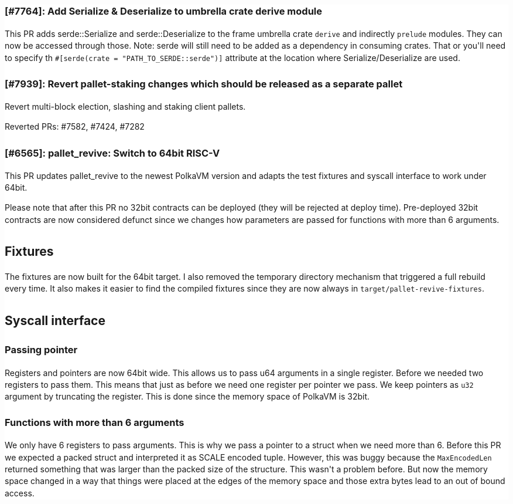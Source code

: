### [#7764]: Add Serialize & Deserialize to umbrella crate derive module

This PR adds serde::Serialize and serde::Deserialize to the frame umbrella crate
`derive` and indirectly `prelude` modules. They can now be accessed through those.
Note: serde will still need to be added as a dependency in consuming crates.
That or you'll need to specify th `#[serde(crate = "PATH_TO_SERDE::serde")]` attribute
at the location where Serialize/Deserialize are used.

### [#7939]: Revert pallet-staking changes which should be released as a separate pallet

Revert multi-block election, slashing and staking client pallets.

Reverted PRs: #7582, #7424, #7282

### [#6565]: pallet_revive: Switch to 64bit RISC-V

This PR updates pallet_revive to the newest PolkaVM version and adapts the test fixtures
 and syscall interface to work under 64bit.

Please note that after this PR no 32bit contracts can be deployed (they will be rejected at deploy time).
Pre-deployed 32bit contracts are now considered defunct since we changes how parameters are passed for functions
with more than 6 arguments.

## Fixtures

The fixtures are now built for the 64bit target. I also removed the temporary directory mechanism that triggered a
full rebuild every time. It also makes it easier to find the compiled fixtures since they are now always in `target/pallet-revive-fixtures`.

## Syscall interface

### Passing pointer

Registers and pointers are now 64bit wide. This allows us to pass u64 arguments in a single register.
Before we needed two registers to pass them. This means that just as before we need one register per pointer we pass.
We keep pointers as `u32` argument by truncating the register. This is done since the memory space of PolkaVM is 32bit.

### Functions with more than 6 arguments

We only have 6 registers to pass arguments. This is why we pass a pointer to a struct when we need more than 6.
Before this PR we expected a packed struct and interpreted it as SCALE encoded tuple.
However, this was buggy because the `MaxEncodedLen` returned something that was larger
than the packed size of the structure. This wasn't a problem before.
But now the memory space changed in a way that things were placed at the edges of the memory space and those extra bytes
lead to an out of bound access.
